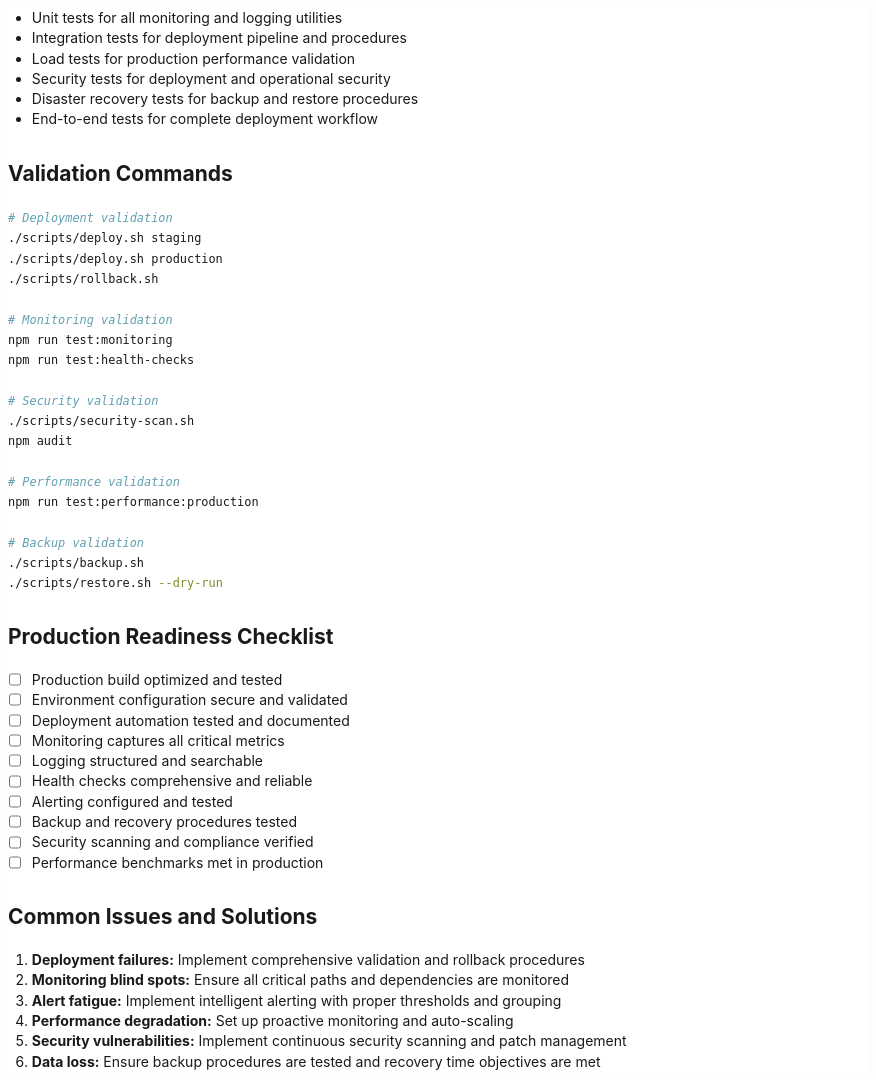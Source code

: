 - Unit tests for all monitoring and logging utilities
- Integration tests for deployment pipeline and procedures
- Load tests for production performance validation
- Security tests for deployment and operational security
- Disaster recovery tests for backup and restore procedures
- End-to-end tests for complete deployment workflow

## Validation Commands

```bash
# Deployment validation
./scripts/deploy.sh staging
./scripts/deploy.sh production
./scripts/rollback.sh

# Monitoring validation
npm run test:monitoring
npm run test:health-checks

# Security validation
./scripts/security-scan.sh
npm audit

# Performance validation
npm run test:performance:production

# Backup validation
./scripts/backup.sh
./scripts/restore.sh --dry-run
```

## Production Readiness Checklist

- [ ] Production build optimized and tested
- [ ] Environment configuration secure and validated
- [ ] Deployment automation tested and documented
- [ ] Monitoring captures all critical metrics
- [ ] Logging structured and searchable
- [ ] Health checks comprehensive and reliable
- [ ] Alerting configured and tested
- [ ] Backup and recovery procedures tested
- [ ] Security scanning and compliance verified
- [ ] Performance benchmarks met in production

## Common Issues and Solutions

1. **Deployment failures:** Implement comprehensive validation and rollback procedures
2. **Monitoring blind spots:** Ensure all critical paths and dependencies are monitored
3. **Alert fatigue:** Implement intelligent alerting with proper thresholds and grouping
4. **Performance degradation:** Set up proactive monitoring and auto-scaling
5. **Security vulnerabilities:** Implement continuous security scanning and patch management
6. **Data loss:** Ensure backup procedures are tested and recovery time objectives are met